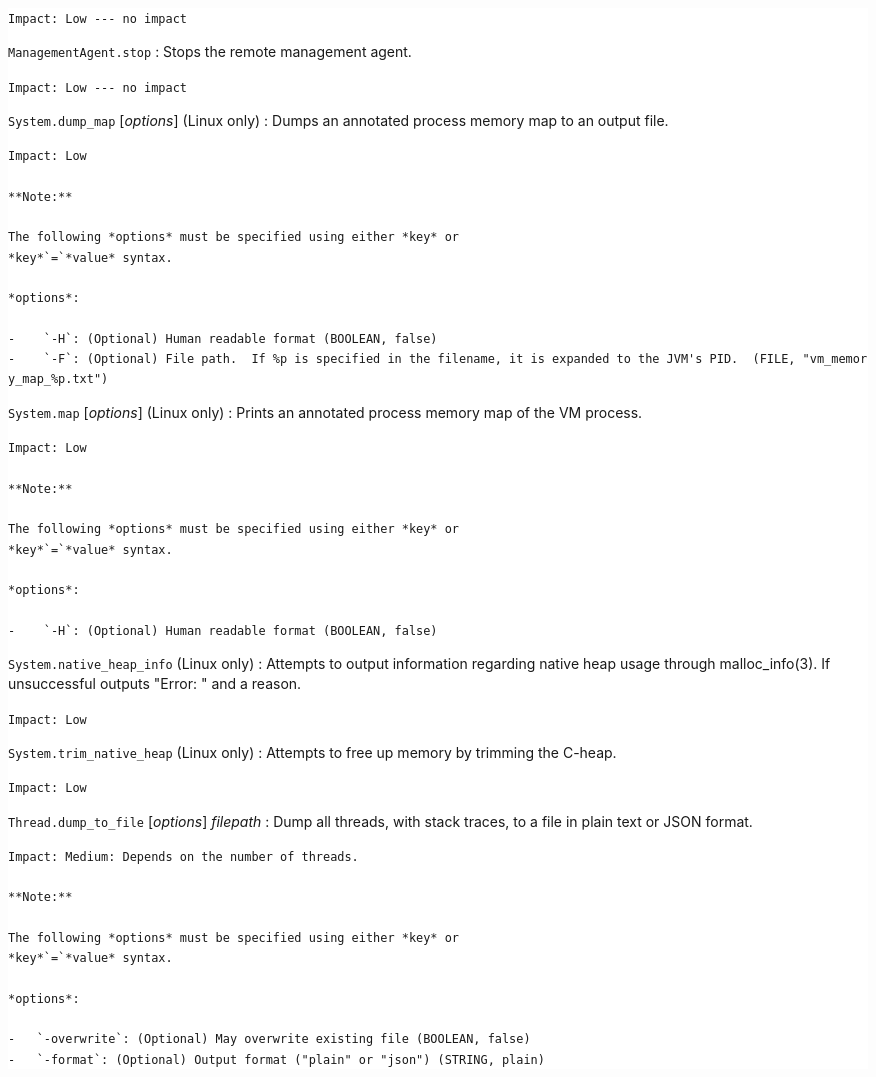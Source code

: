     Impact: Low --- no impact

`ManagementAgent.stop`
:   Stops the remote management agent.

    Impact: Low --- no impact

`System.dump_map` \[*options*\] (Linux only)
:   Dumps an annotated process memory map to an output file.

    Impact: Low

    **Note:**

    The following *options* must be specified using either *key* or
    *key*`=`*value* syntax.

    *options*:

    -    `-H`: (Optional) Human readable format (BOOLEAN, false)
    -    `-F`: (Optional) File path.  If %p is specified in the filename, it is expanded to the JVM's PID.  (FILE, "vm_memory_map_%p.txt")

`System.map` \[*options*\] (Linux only)
:   Prints an annotated process memory map of the VM process.

    Impact: Low

    **Note:**

    The following *options* must be specified using either *key* or
    *key*`=`*value* syntax.

    *options*:

    -    `-H`: (Optional) Human readable format (BOOLEAN, false)

`System.native_heap_info` (Linux only)
:   Attempts to output information regarding native heap usage through malloc_info(3). If unsuccessful outputs "Error: " and a reason.

    Impact: Low

`System.trim_native_heap` (Linux only)
:   Attempts to free up memory by trimming the C-heap.

    Impact: Low

`Thread.dump_to_file` \[*options*\] *filepath*
:   Dump all threads, with stack traces, to a file in plain text or JSON format.

    Impact: Medium: Depends on the number of threads.

    **Note:**

    The following *options* must be specified using either *key* or
    *key*`=`*value* syntax.

    *options*:

    -   `-overwrite`: (Optional) May overwrite existing file (BOOLEAN, false)
    -   `-format`: (Optional) Output format ("plain" or "json") (STRING, plain)
